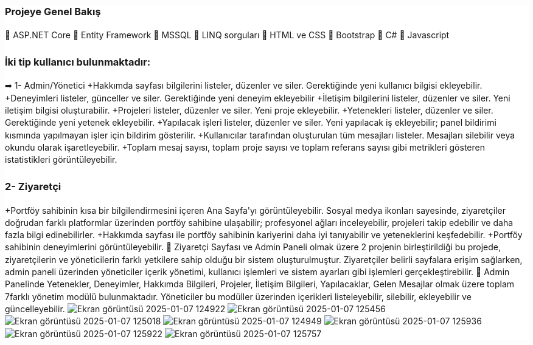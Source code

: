### Projeye Genel Bakış 
🔹 ASP.NET Core
🔹 Entity Framework
🔹 MSSQL
🔹 LINQ sorguları
🔹 HTML ve CSS
🔹 Bootstrap
🔹 C#
🔹 Javascript
### İki tip kullanıcı bulunmaktadır:
➡ 1- Admin/Yönetici
+Hakkımda sayfası bilgilerini listeler, düzenler ve siler. Gerektiğinde yeni kullanıcı bilgisi ekleyebilir.
+Deneyimleri listeler, günceller ve siler. Gerektiğinde yeni deneyim ekleyebilir
+İletişim bilgilerini listeler, düzenler ve siler. Yeni iletişim bilgisi oluşturabilir.
+Projeleri listeler, düzenler ve siler. Yeni proje ekleyebilir.
+Yetenekleri listeler, düzenler ve siler. Gerektiğinde yeni yetenek ekleyebilir.
+Yapılacak işleri listeler, düzenler ve siler. Yeni yapılacak iş ekleyebilir; panel bildirimi kısmında yapılmayan işler için bildirim gösterilir.
+Kullanıcılar tarafından oluşturulan tüm mesajları listeler. Mesajları silebilir veya okundu olarak işaretleyebilir.
+Toplam mesaj sayısı, toplam proje sayısı ve toplam referans sayısı gibi metrikleri gösteren istatistikleri görüntüleyebilir.
### 2- Ziyaretçi
+Portföy sahibinin kısa bir bilgilendirmesini içeren Ana Sayfa'yı görüntüleyebilir. Sosyal medya ikonları sayesinde, ziyaretçiler doğrudan farklı platformlar üzerinden portföy sahibine ulaşabilir; profesyonel ağları inceleyebilir, projeleri takip edebilir ve daha fazla bilgi edinebilirler.
+Hakkımda sayfası ile portföy sahibinin kariyerini daha iyi tanıyabilir ve yeteneklerini keşfedebilir.
+Portföy sahibinin deneyimlerini görüntüleyebilir.
📌 Ziyaretçi Sayfası ve Admin Paneli olmak üzere 2 projenin birleştirildiği bu projede, ziyaretçilerin ve yöneticilerin farklı yetkilere sahip olduğu bir sistem oluşturulmuştur. Ziyaretçiler belirli sayfalara erişim sağlarken, admin paneli üzerinden yöneticiler içerik yönetimi, kullanıcı işlemleri ve sistem ayarları gibi işlemleri gerçekleştirebilir.
🔎 Admin Panelinde Yetenekler, Deneyimler, Hakkımda Bilgileri, Projeler, İletişim Bilgileri, Yapılacaklar, Gelen Mesajlar olmak üzere toplam 7farklı yönetim modülü bulunmaktadır. Yöneticiler bu modüller üzerinden içerikleri listeleyebilir, silebilir, ekleyebilir ve güncelleyebilir.
<img width="960" alt="Ekran görüntüsü 2025-01-07 124922" src="https://github.com/user-attachments/assets/703162db-a386-42dd-b66f-261619992a71" />
<img width="928" alt="Ekran görüntüsü 2025-01-07 125456" src="https://github.com/user-attachments/assets/2dbb0f49-6299-46d2-8ff1-f9381f85eed2" />
<img width="929" alt="Ekran görüntüsü 2025-01-07 125018" src="https://github.com/user-attachments/assets/6fa48d28-3ce8-4e40-a071-8c55eb40f19a" />
<img width="952" alt="Ekran görüntüsü 2025-01-07 124949" src="https://github.com/user-attachments/assets/8654395f-7f24-4881-91c0-83c4e8359567" />
<img width="906" alt="Ekran görüntüsü 2025-01-07 125936" src="https://github.com/user-attachments/assets/fa35a4ff-b2e1-493b-87b1-090caf648c89" />
<img width="944" alt="Ekran görüntüsü 2025-01-07 125922" src="https://github.com/user-attachments/assets/6a6f8601-1bc4-4f63-8715-5c38cfc636a8" />
<img width="918" alt="Ekran görüntüsü 2025-01-07 125757" src="https://github.com/user-attachments/assets/b07ec55d-1ead-4b0b-835a-9e9fa2f0da0e" />
